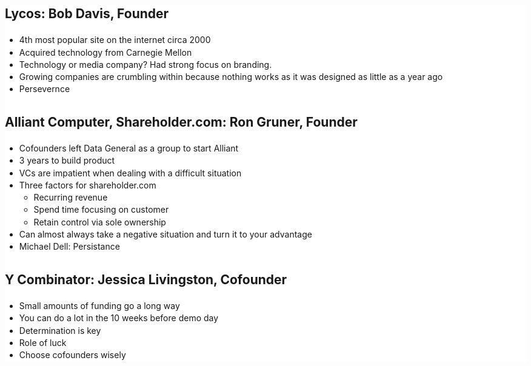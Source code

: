 ## Lycos: Bob Davis, Founder
- 4th most popular site on the internet circa 2000
- Acquired technology from Carnegie Mellon
- Technology or media company? Had strong focus on branding.
- Growing companies are crumbling within because nothing works as it was designed as little as a year ago
- Persevernce

## Alliant Computer, Shareholder.com: Ron Gruner, Founder
- Cofounders left Data General as a group to start Alliant
- 3 years to build product
- VCs are impatient when dealing with a difficult situation
- Three factors for shareholder.com
    - Recurring revenue
    - Spend time focusing on customer
    - Retain control via sole ownership
- Can almost always take a negative situation and turn it to your advantage
- Michael Dell: Persistance

## Y Combinator: Jessica Livingston, Cofounder
- Small amounts of funding go a long way
- You can do a lot in the 10 weeks before demo day
- Determination is key
- Role of luck
- Choose cofounders wisely